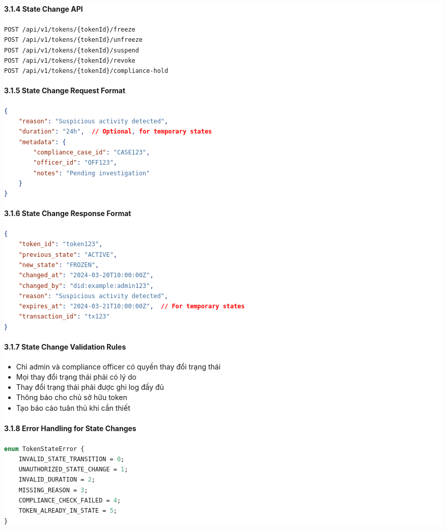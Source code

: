 #### 3.1.4 State Change API
```http
POST /api/v1/tokens/{tokenId}/freeze
POST /api/v1/tokens/{tokenId}/unfreeze
POST /api/v1/tokens/{tokenId}/suspend
POST /api/v1/tokens/{tokenId}/revoke
POST /api/v1/tokens/{tokenId}/compliance-hold
```

#### 3.1.5 State Change Request Format
```json
{
    "reason": "Suspicious activity detected",
    "duration": "24h",  // Optional, for temporary states
    "metadata": {
        "compliance_case_id": "CASE123",
        "officer_id": "OFF123",
        "notes": "Pending investigation"
    }
}
```

#### 3.1.6 State Change Response Format
```json
{
    "token_id": "token123",
    "previous_state": "ACTIVE",
    "new_state": "FROZEN",
    "changed_at": "2024-03-20T10:00:00Z",
    "changed_by": "did:example:admin123",
    "reason": "Suspicious activity detected",
    "expires_at": "2024-03-21T10:00:00Z",  // For temporary states
    "transaction_id": "tx123"
}
```

#### 3.1.7 State Change Validation Rules
* Chỉ admin và compliance officer có quyền thay đổi trạng thái
* Mọi thay đổi trạng thái phải có lý do
* Thay đổi trạng thái phải được ghi log đầy đủ
* Thông báo cho chủ sở hữu token
* Tạo báo cáo tuân thủ khi cần thiết

#### 3.1.8 Error Handling for State Changes
```protobuf
enum TokenStateError {
    INVALID_STATE_TRANSITION = 0;
    UNAUTHORIZED_STATE_CHANGE = 1;
    INVALID_DURATION = 2;
    MISSING_REASON = 3;
    COMPLIANCE_CHECK_FAILED = 4;
    TOKEN_ALREADY_IN_STATE = 5;
}
```

